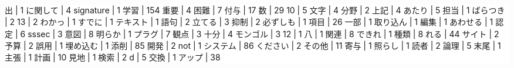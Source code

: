 出 | 1
に関して | 4
signature | 1
学習 | 154
重要 | 4
困難 | 7
付与 | 17
数 | 29
10 | 5
文字 | 4
分野 | 2
上記 | 4
あたり | 5
担当 | 1
ばらつき | 2
13 | 2
わかっ | 1
すでに | 1
テキスト | 1
語句 | 2
立てる | 3
抑制 | 2
必ずしも | 1
項目 | 26
一部 | 1
取り込ん | 1
編集 | 1
あわせる | 1
認定 | 6
sssec | 3
意図 | 8
明らか | 1
プラグ | 7
観点 | 3
十分 | 4
モンゴル | 3
12 | 1
八 | 1
関連 | 8
できれ | 1
種類 | 8
れる | 44
サイト | 2
予算 | 2
誤用 | 1
埋め込む | 1
添削 | 85
開発 | 2
not | 1
システム | 86
ください | 2
その他 | 11
寄与 | 1
照らし | 1
読者 | 2
論理 | 5
末尾 | 1
主張 | 1
計画 | 10
見地 | 1
検索 | 2
d | 5
交換 | 1
アップ | 38